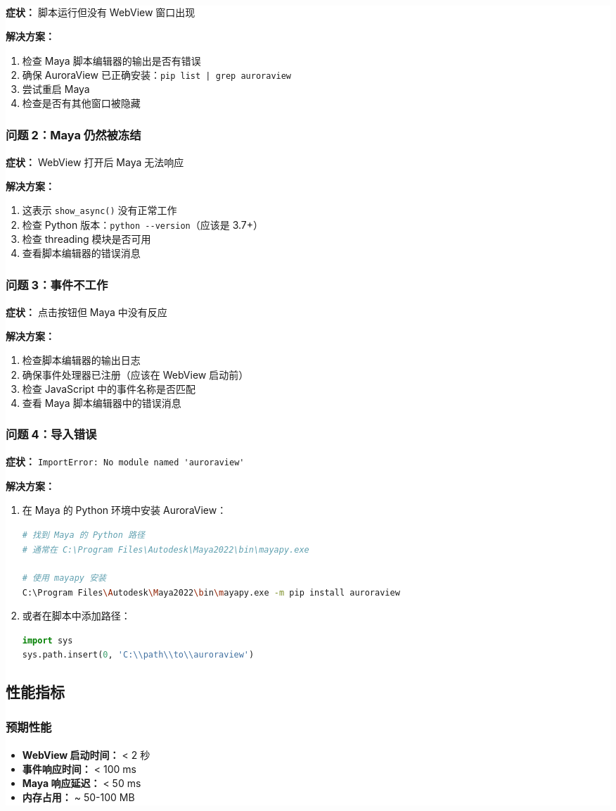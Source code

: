 **症状：** 脚本运行但没有 WebView 窗口出现

**解决方案：**
1. 检查 Maya 脚本编辑器的输出是否有错误
2. 确保 AuroraView 已正确安装：`pip list | grep auroraview`
3. 尝试重启 Maya
4. 检查是否有其他窗口被隐藏

### 问题 2：Maya 仍然被冻结

**症状：** WebView 打开后 Maya 无法响应

**解决方案：**
1. 这表示 `show_async()` 没有正常工作
2. 检查 Python 版本：`python --version`（应该是 3.7+）
3. 检查 threading 模块是否可用
4. 查看脚本编辑器的错误消息

### 问题 3：事件不工作

**症状：** 点击按钮但 Maya 中没有反应

**解决方案：**
1. 检查脚本编辑器的输出日志
2. 确保事件处理器已注册（应该在 WebView 启动前）
3. 检查 JavaScript 中的事件名称是否匹配
4. 查看 Maya 脚本编辑器中的错误消息

### 问题 4：导入错误

**症状：** `ImportError: No module named 'auroraview'`

**解决方案：**
1. 在 Maya 的 Python 环境中安装 AuroraView：
   ```bash
   # 找到 Maya 的 Python 路径
   # 通常在 C:\Program Files\Autodesk\Maya2022\bin\mayapy.exe
   
   # 使用 mayapy 安装
   C:\Program Files\Autodesk\Maya2022\bin\mayapy.exe -m pip install auroraview
   ```

2. 或者在脚本中添加路径：
   ```python
   import sys
   sys.path.insert(0, 'C:\\path\\to\\auroraview')
   ```

## 性能指标

### 预期性能

- **WebView 启动时间：** < 2 秒
- **事件响应时间：** < 100 ms
- **Maya 响应延迟：** < 50 ms
- **内存占用：** ~ 50-100 MB
